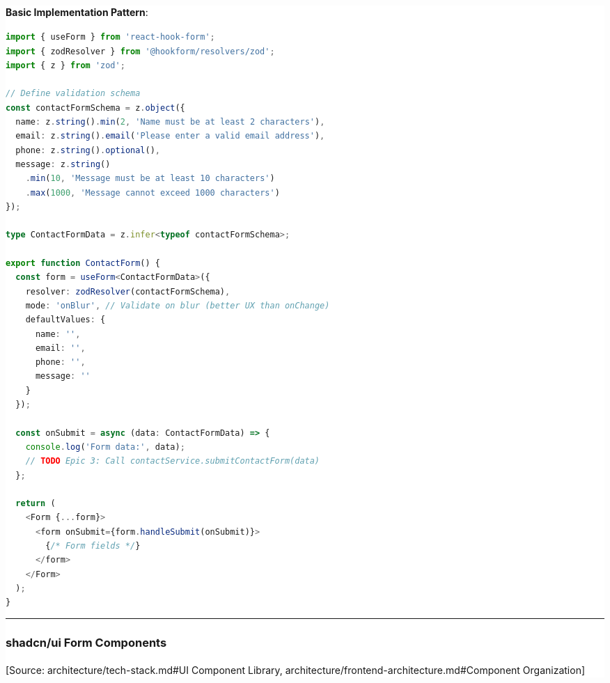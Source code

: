 **Basic Implementation Pattern**:
```typescript
import { useForm } from 'react-hook-form';
import { zodResolver } from '@hookform/resolvers/zod';
import { z } from 'zod';

// Define validation schema
const contactFormSchema = z.object({
  name: z.string().min(2, 'Name must be at least 2 characters'),
  email: z.string().email('Please enter a valid email address'),
  phone: z.string().optional(),
  message: z.string()
    .min(10, 'Message must be at least 10 characters')
    .max(1000, 'Message cannot exceed 1000 characters')
});

type ContactFormData = z.infer<typeof contactFormSchema>;

export function ContactForm() {
  const form = useForm<ContactFormData>({
    resolver: zodResolver(contactFormSchema),
    mode: 'onBlur', // Validate on blur (better UX than onChange)
    defaultValues: {
      name: '',
      email: '',
      phone: '',
      message: ''
    }
  });

  const onSubmit = async (data: ContactFormData) => {
    console.log('Form data:', data);
    // TODO Epic 3: Call contactService.submitContactForm(data)
  };

  return (
    <Form {...form}>
      <form onSubmit={form.handleSubmit(onSubmit)}>
        {/* Form fields */}
      </form>
    </Form>
  );
}
```

---

### shadcn/ui Form Components

[Source: architecture/tech-stack.md#UI Component Library, architecture/frontend-architecture.md#Component Organization]
